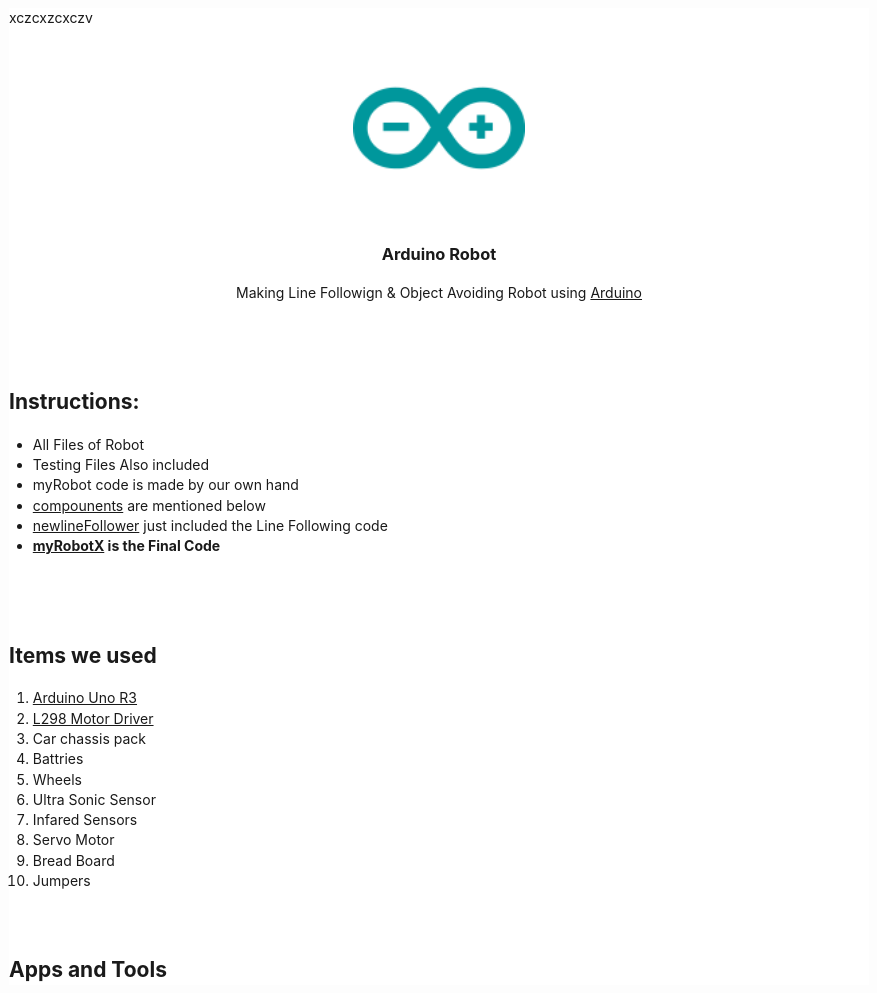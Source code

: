 xczcxzcxczv
<div align="center">
  <p>
      <img width="20%" src="/arduino-icon.svg">
  </p>
  <b><h3> Arduino Robot </h3></b>
  <p> Making Line Followign & Object Avoiding Robot using <a href="https://www.arduino.cc"> Arduino </a></p>
</div>
<br>

<br>

## Instructions:
- All Files of Robot
- Testing Files Also included
- myRobot code is made by our own hand
- [compounents](#items-we-used) are mentioned below
- [newlineFollower](/newlineFollower) just included the Line Following code
- <b>[myRobotX](/myRobotX) is the Final Code</b>

<br><br>

## Items we used
1. [Arduino Uno R3](https://store.arduino.cc/products/arduino-uno-rev3)
2. [L298 Motor Driver](https://components101.com/modules/l293n-motor-driver-module)
3. Car chassis pack 
4. Battries
5. Wheels
6. Ultra Sonic Sensor
7. Infared Sensors
8. Servo Motor
9. Bread Board
10. Jumpers

<br>

## Apps and Tools